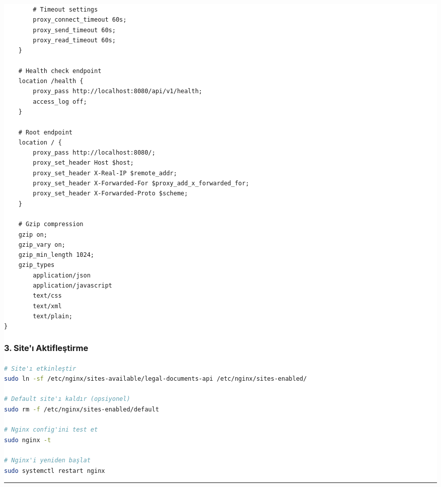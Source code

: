 ```nginx
        # Timeout settings
        proxy_connect_timeout 60s;
        proxy_send_timeout 60s;
        proxy_read_timeout 60s;
    }

    # Health check endpoint
    location /health {
        proxy_pass http://localhost:8080/api/v1/health;
        access_log off;
    }

    # Root endpoint
    location / {
        proxy_pass http://localhost:8080/;
        proxy_set_header Host $host;
        proxy_set_header X-Real-IP $remote_addr;
        proxy_set_header X-Forwarded-For $proxy_add_x_forwarded_for;
        proxy_set_header X-Forwarded-Proto $scheme;
    }

    # Gzip compression
    gzip on;
    gzip_vary on;
    gzip_min_length 1024;
    gzip_types
        application/json
        application/javascript
        text/css
        text/xml
        text/plain;
}
```

### 3. Site'ı Aktifleştirme
```bash
# Site'ı etkinleştir
sudo ln -sf /etc/nginx/sites-available/legal-documents-api /etc/nginx/sites-enabled/

# Default site'ı kaldır (opsiyonel)
sudo rm -f /etc/nginx/sites-enabled/default

# Nginx config'ini test et
sudo nginx -t

# Nginx'i yeniden başlat
sudo systemctl restart nginx
```

---
